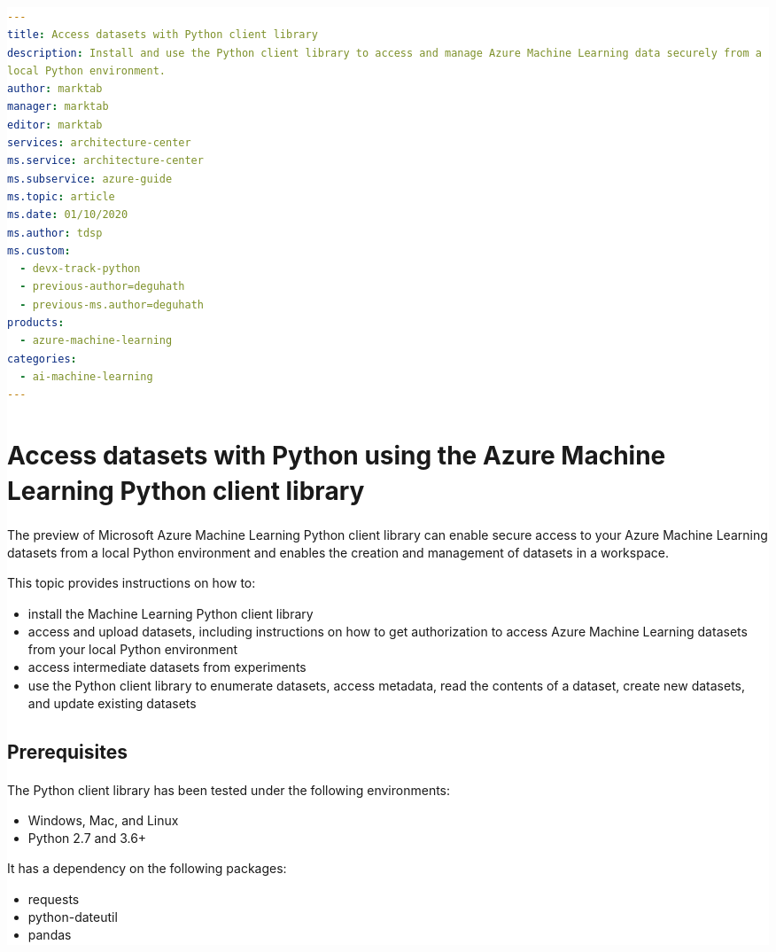```yaml
---
title: Access datasets with Python client library
description: Install and use the Python client library to access and manage Azure Machine Learning data securely from a local Python environment.
author: marktab
manager: marktab
editor: marktab
services: architecture-center
ms.service: architecture-center
ms.subservice: azure-guide
ms.topic: article
ms.date: 01/10/2020
ms.author: tdsp
ms.custom:
  - devx-track-python
  - previous-author=deguhath
  - previous-ms.author=deguhath
products:
  - azure-machine-learning
categories:
  - ai-machine-learning
---
```

# Access datasets with Python using the Azure Machine Learning Python client library

The preview of Microsoft Azure Machine Learning Python client library can enable secure access to your Azure Machine Learning datasets from a local Python environment and enables the creation and management of datasets in a workspace.

This topic provides instructions on how to:

* install the Machine Learning Python client library
* access and upload datasets, including instructions on how to get authorization to access Azure Machine Learning datasets from your local Python environment
* access intermediate datasets from experiments
* use the Python client library to enumerate datasets, access metadata, read the contents of a dataset, create new datasets, and update existing datasets

## <a name="prerequisites"></a>Prerequisites
The Python client library has been tested under the following environments:

* Windows, Mac, and Linux
* Python 2.7 and 3.6+

It has a dependency on the following packages:

* requests
* python-dateutil
* pandas
